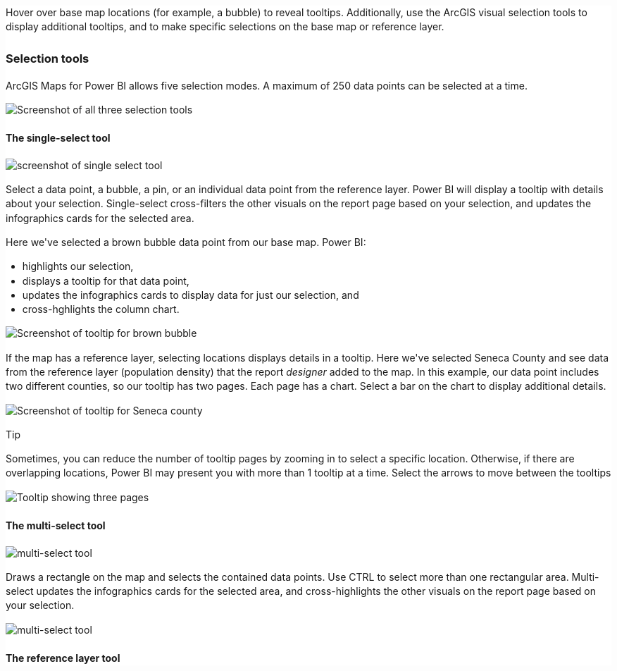 Hover over base map locations (for example, a bubble) to reveal tooltips. Additionally, use the ArcGIS visual selection tools to display additional tooltips, and to make specific selections on the base map or reference layer.  

### Selection tools

ArcGIS Maps for Power BI allows five selection modes. A maximum of 250 data points can be selected at a time.

![Screenshot of all three selection tools](media/power-bi-visualizations-arcgis/power-bi-esri-selection-tools.png)

#### The single-select tool

![screenshot of single select tool](media/power-bi-visualizations-arcgis/power-bi-esri-selection-single2.png) 

Select a data point, a bubble, a pin, or an individual data point from the reference layer. Power BI will display a tooltip with details about your selection. Single-select cross-filters the other visuals on the report page based on your selection, and updates the infographics cards for the selected area. 

Here we've selected a brown bubble data point from our base map. Power BI:
- highlights our selection,
- displays a tooltip for that data point, 
- updates the infographics cards to display data for just our selection, and
- cross-hghlights the column chart.

![Screenshot of tooltip for brown bubble](media/power-bi-visualizations-arcgis/power-bi-single-selects.png)

If the map has a reference layer, selecting locations displays details in a tooltip. Here we've selected Seneca County and see data from the reference layer (population density) that the report *designer* added to the map. In this example, our data point includes two different counties, so our tooltip has two pages. Each page has a chart. Select a bar on the chart to display additional details. 

![Screenshot of tooltip for Seneca county](media/power-bi-visualizations-arcgis/power-bi-single-select-ref.png)

> [!TIP]
  > Sometimes, you can reduce the number of tooltip pages by zooming in to select a specific location.  Otherwise, if there are overlapping locations, Power BI may present you with more than 1 tooltip at a time. Select the arrows to move between the tooltips
  > 
  > ![Tooltip showing three pages](media/power-bi-visualizations-arcgis/power-bi-3-screens.png)

#### The multi-select tool

![multi-select tool](media/power-bi-visualizations-arcgis/power-bi-esri-selection-marquee2.png) 

Draws a rectangle on the map and selects the contained data points. Use CTRL to select more than one rectangular area. Multi-select updates the infographics cards for the selected area, and cross-highlights the other visuals on the report page based on your selection.

![multi-select tool](media/power-bi-visualizations-arcgis/power-bi-multi-select.png) 

#### The reference layer tool
